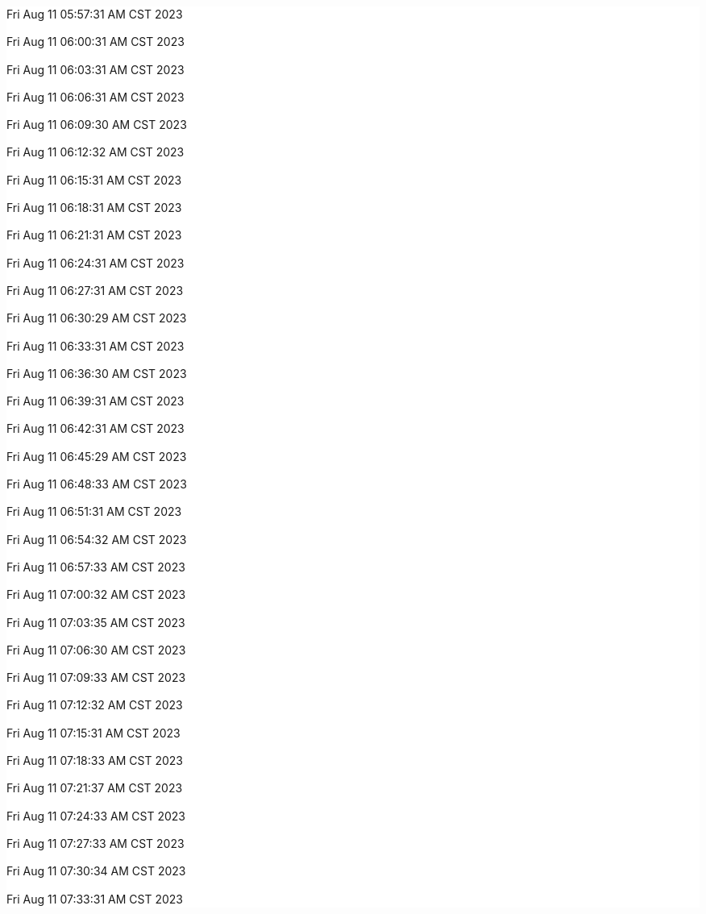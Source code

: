 Fri Aug 11 05:57:31 AM CST 2023

Fri Aug 11 06:00:31 AM CST 2023

Fri Aug 11 06:03:31 AM CST 2023

Fri Aug 11 06:06:31 AM CST 2023

Fri Aug 11 06:09:30 AM CST 2023

Fri Aug 11 06:12:32 AM CST 2023

Fri Aug 11 06:15:31 AM CST 2023

Fri Aug 11 06:18:31 AM CST 2023

Fri Aug 11 06:21:31 AM CST 2023

Fri Aug 11 06:24:31 AM CST 2023

Fri Aug 11 06:27:31 AM CST 2023

Fri Aug 11 06:30:29 AM CST 2023

Fri Aug 11 06:33:31 AM CST 2023

Fri Aug 11 06:36:30 AM CST 2023

Fri Aug 11 06:39:31 AM CST 2023

Fri Aug 11 06:42:31 AM CST 2023

Fri Aug 11 06:45:29 AM CST 2023

Fri Aug 11 06:48:33 AM CST 2023

Fri Aug 11 06:51:31 AM CST 2023

Fri Aug 11 06:54:32 AM CST 2023

Fri Aug 11 06:57:33 AM CST 2023

Fri Aug 11 07:00:32 AM CST 2023

Fri Aug 11 07:03:35 AM CST 2023

Fri Aug 11 07:06:30 AM CST 2023

Fri Aug 11 07:09:33 AM CST 2023

Fri Aug 11 07:12:32 AM CST 2023

Fri Aug 11 07:15:31 AM CST 2023

Fri Aug 11 07:18:33 AM CST 2023

Fri Aug 11 07:21:37 AM CST 2023

Fri Aug 11 07:24:33 AM CST 2023

Fri Aug 11 07:27:33 AM CST 2023

Fri Aug 11 07:30:34 AM CST 2023

Fri Aug 11 07:33:31 AM CST 2023

